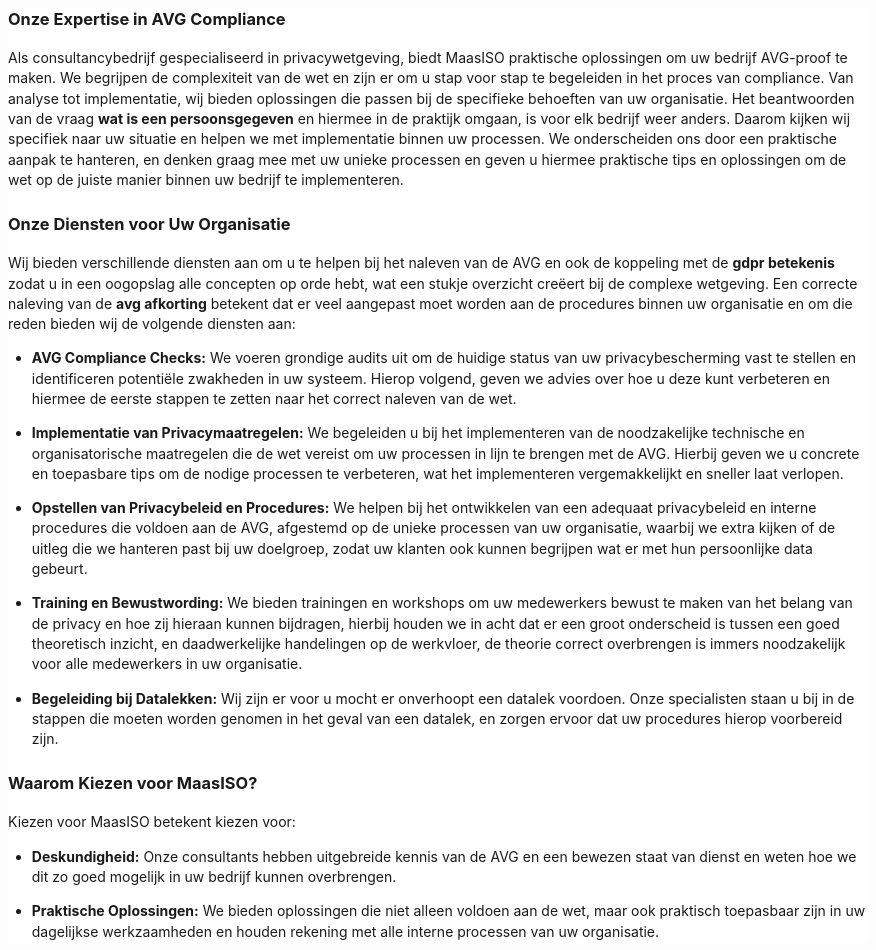 ### Onze Expertise in AVG Compliance

Als consultancybedrijf gespecialiseerd in privacywetgeving, biedt MaasISO praktische oplossingen om uw bedrijf AVG-proof te maken. We begrijpen de complexiteit van de wet en zijn er om u stap voor stap te begeleiden in het proces van compliance. Van analyse tot implementatie, wij bieden oplossingen die passen bij de specifieke behoeften van uw organisatie. Het beantwoorden van de vraag **wat is een persoonsgegeven** en hiermee in de praktijk omgaan, is voor elk bedrijf weer anders. Daarom kijken wij specifiek naar uw situatie en helpen we met implementatie binnen uw processen. We onderscheiden ons door een praktische aanpak te hanteren, en denken graag mee met uw unieke processen en geven u hiermee praktische tips en oplossingen om de wet op de juiste manier binnen uw bedrijf te implementeren.

### Onze Diensten voor Uw Organisatie

Wij bieden verschillende diensten aan om u te helpen bij het naleven van de AVG en ook de koppeling met de **gdpr betekenis** zodat u in een oogopslag alle concepten op orde hebt, wat een stukje overzicht creëert bij de complexe wetgeving. Een correcte naleving van de **avg afkorting** betekent dat er veel aangepast moet worden aan de procedures binnen uw organisatie en om die reden bieden wij de volgende diensten aan:

*   **AVG Compliance Checks:** We voeren grondige audits uit om de huidige status van uw privacybescherming vast te stellen en identificeren potentiële zwakheden in uw systeem. Hierop volgend, geven we advies over hoe u deze kunt verbeteren en hiermee de eerste stappen te zetten naar het correct naleven van de wet.

*   **Implementatie van Privacymaatregelen:** We begeleiden u bij het implementeren van de noodzakelijke technische en organisatorische maatregelen die de wet vereist om uw processen in lijn te brengen met de AVG. Hierbij geven we u concrete en toepasbare tips om de nodige processen te verbeteren, wat het implementeren vergemakkelijkt en sneller laat verlopen.

*   **Opstellen van Privacybeleid en Procedures:** We helpen bij het ontwikkelen van een adequaat privacybeleid en interne procedures die voldoen aan de AVG, afgestemd op de unieke processen van uw organisatie, waarbij we extra kijken of de uitleg die we hanteren past bij uw doelgroep, zodat uw klanten ook kunnen begrijpen wat er met hun persoonlijke data gebeurt.

*   **Training en Bewustwording:** We bieden trainingen en workshops om uw medewerkers bewust te maken van het belang van de privacy en hoe zij hieraan kunnen bijdragen, hierbij houden we in acht dat er een groot onderscheid is tussen een goed theoretisch inzicht, en daadwerkelijke handelingen op de werkvloer, de theorie correct overbrengen is immers noodzakelijk voor alle medewerkers in uw organisatie.

*   **Begeleiding bij Datalekken:** Wij zijn er voor u mocht er onverhoopt een datalek voordoen. Onze specialisten staan u bij in de stappen die moeten worden genomen in het geval van een datalek, en zorgen ervoor dat uw procedures hierop voorbereid zijn.

### Waarom Kiezen voor MaasISO?

Kiezen voor MaasISO betekent kiezen voor:

*   **Deskundigheid:** Onze consultants hebben uitgebreide kennis van de AVG en een bewezen staat van dienst en weten hoe we dit zo goed mogelijk in uw bedrijf kunnen overbrengen.

*   **Praktische Oplossingen:** We bieden oplossingen die niet alleen voldoen aan de wet, maar ook praktisch toepasbaar zijn in uw dagelijkse werkzaamheden en houden rekening met alle interne processen van uw organisatie.
